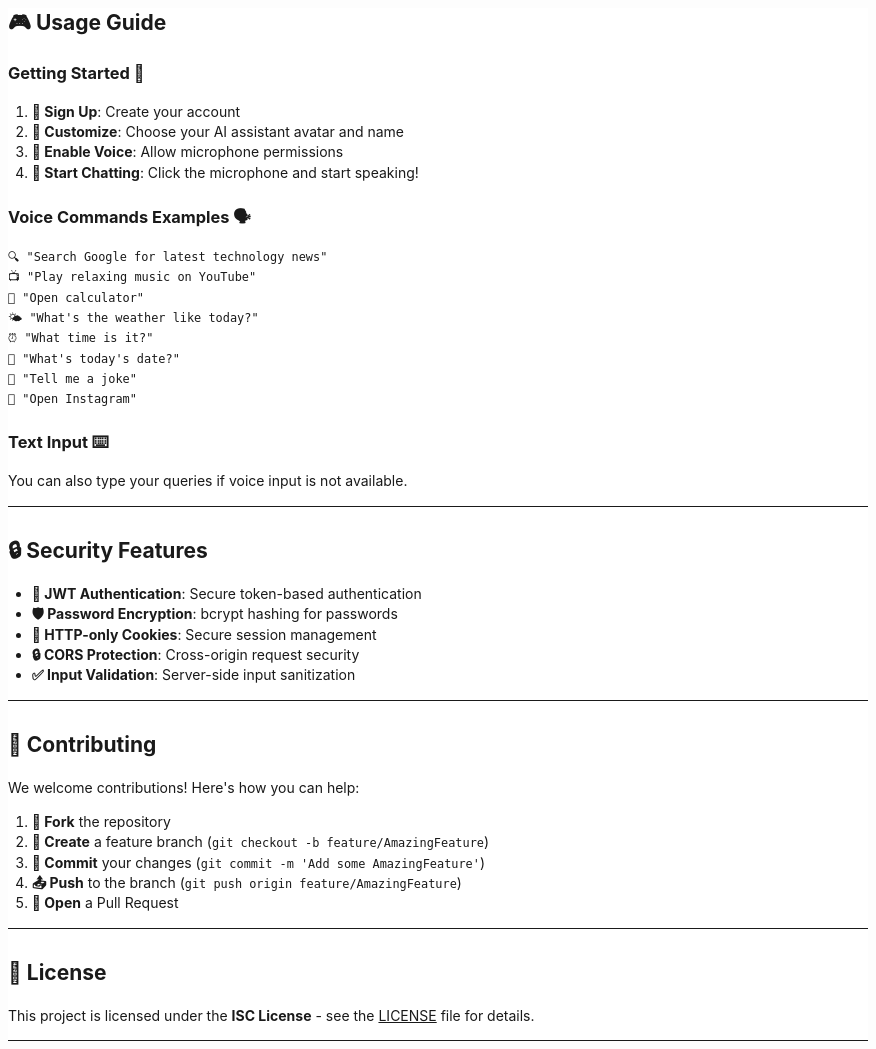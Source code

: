
## 🎮 Usage Guide

### **Getting Started** 🚀
1. **📝 Sign Up**: Create your account
2. **🎨 Customize**: Choose your AI assistant avatar and name
3. **🎤 Enable Voice**: Allow microphone permissions
4. **💬 Start Chatting**: Click the microphone and start speaking!

### **Voice Commands Examples** 🗣️
```
🔍 "Search Google for latest technology news"
📺 "Play relaxing music on YouTube"
🧮 "Open calculator"
🌤️ "What's the weather like today?"
⏰ "What time is it?"
📅 "What's today's date?"
💬 "Tell me a joke"
📱 "Open Instagram"
```

### **Text Input** ⌨️
You can also type your queries if voice input is not available.

---

## 🔒 Security Features

- **🔐 JWT Authentication**: Secure token-based authentication
- **🛡️ Password Encryption**: bcrypt hashing for passwords
- **🍪 HTTP-only Cookies**: Secure session management
- **🔒 CORS Protection**: Cross-origin request security
- **✅ Input Validation**: Server-side input sanitization

---

## 🤝 Contributing

We welcome contributions! Here's how you can help:

1. **🍴 Fork** the repository
2. **🌿 Create** a feature branch (`git checkout -b feature/AmazingFeature`)
3. **💾 Commit** your changes (`git commit -m 'Add some AmazingFeature'`)
4. **📤 Push** to the branch (`git push origin feature/AmazingFeature`)
5. **🔄 Open** a Pull Request

---

## 📝 License

This project is licensed under the **ISC License** - see the [LICENSE](LICENSE) file for details.

---